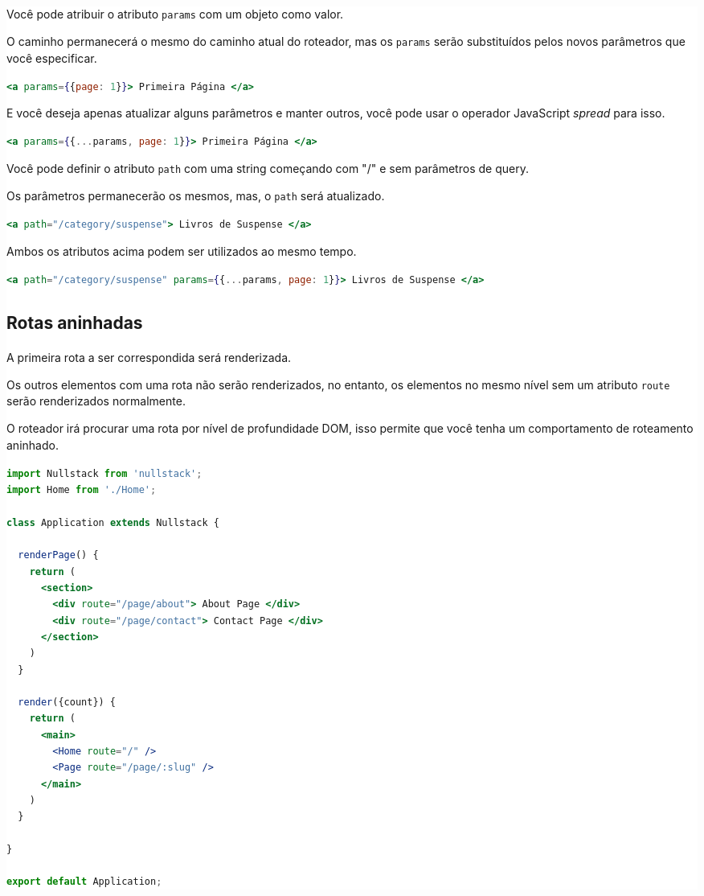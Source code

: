 Você pode atribuir o atributo `params` com um objeto como valor.

O caminho permanecerá o mesmo do caminho atual do roteador, mas os `params` serão substituídos pelos novos parâmetros que você especificar.

```jsx
<a params={{page: 1}}> Primeira Página </a>
```

E você deseja apenas atualizar alguns parâmetros e manter outros, você pode usar o operador JavaScript *spread* para isso.

```jsx
<a params={{...params, page: 1}}> Primeira Página </a>
```

Você pode definir o atributo `path` com uma string começando com "/" e sem parâmetros de query.

Os parâmetros permanecerão os mesmos, mas, o `path` será atualizado.

```jsx
<a path="/category/suspense"> Livros de Suspense </a>
```

Ambos os atributos acima podem ser utilizados ao mesmo tempo.

```jsx
<a path="/category/suspense" params={{...params, page: 1}}> Livros de Suspense </a>
```

## Rotas aninhadas

A primeira rota a ser correspondida será renderizada.

Os outros elementos com uma rota não serão renderizados, no entanto, os elementos no mesmo nível sem um atributo `route` serão renderizados normalmente.

O roteador irá procurar uma rota por nível de profundidade DOM, isso permite que você tenha um comportamento de roteamento aninhado.

```jsx
import Nullstack from 'nullstack';
import Home from './Home';

class Application extends Nullstack {

  renderPage() {
    return (
      <section>
        <div route="/page/about"> About Page </div>
        <div route="/page/contact"> Contact Page </div>
      </section>
    )
  }
 
  render({count}) {
    return (
      <main>
        <Home route="/" />
        <Page route="/page/:slug" />
      </main>
    )
  }

}

export default Application;
```
